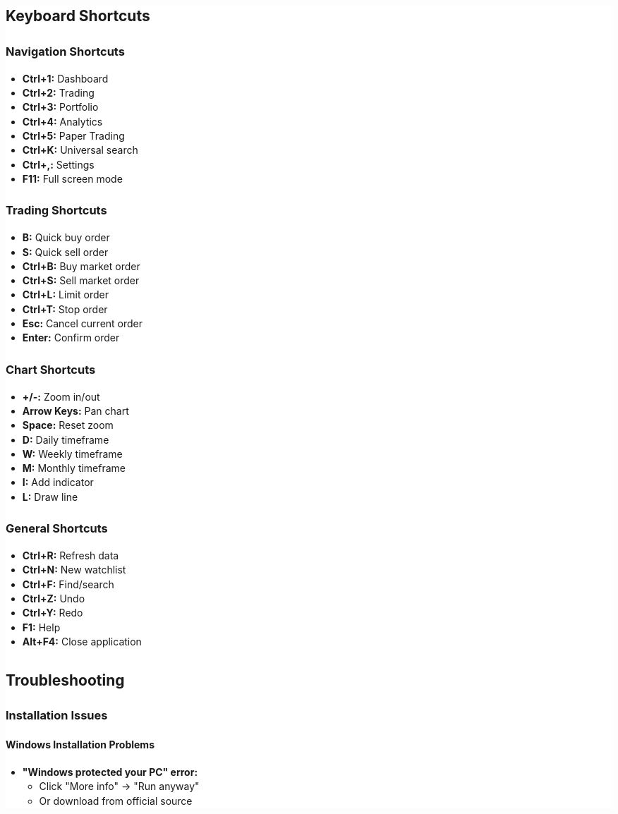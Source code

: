 ## Keyboard Shortcuts

### Navigation Shortcuts
- **Ctrl+1:** Dashboard
- **Ctrl+2:** Trading
- **Ctrl+3:** Portfolio
- **Ctrl+4:** Analytics
- **Ctrl+5:** Paper Trading
- **Ctrl+K:** Universal search
- **Ctrl+,:** Settings
- **F11:** Full screen mode

### Trading Shortcuts
- **B:** Quick buy order
- **S:** Quick sell order
- **Ctrl+B:** Buy market order
- **Ctrl+S:** Sell market order
- **Ctrl+L:** Limit order
- **Ctrl+T:** Stop order
- **Esc:** Cancel current order
- **Enter:** Confirm order

### Chart Shortcuts
- **+/-:** Zoom in/out
- **Arrow Keys:** Pan chart
- **Space:** Reset zoom
- **D:** Daily timeframe
- **W:** Weekly timeframe
- **M:** Monthly timeframe
- **I:** Add indicator
- **L:** Draw line

### General Shortcuts
- **Ctrl+R:** Refresh data
- **Ctrl+N:** New watchlist
- **Ctrl+F:** Find/search
- **Ctrl+Z:** Undo
- **Ctrl+Y:** Redo
- **F1:** Help
- **Alt+F4:** Close application

## Troubleshooting

### Installation Issues

#### Windows Installation Problems
- **"Windows protected your PC" error:**
  - Click "More info" → "Run anyway"
  - Or download from official source
